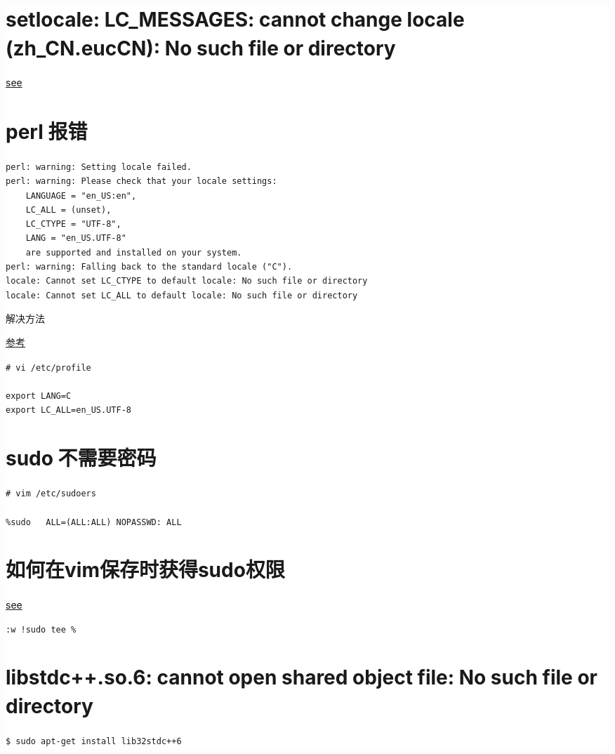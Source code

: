 # setlocale: LC_MESSAGES: cannot change locale (zh_CN.eucCN): No such file or directory

[see](http://wiki.ubuntu.org.cn/%E4%BF%AE%E6%94%B9locale)

# perl 报错

```
perl: warning: Setting locale failed.
perl: warning: Please check that your locale settings:
    LANGUAGE = "en_US:en",
    LC_ALL = (unset),
    LC_CTYPE = "UTF-8",
    LANG = "en_US.UTF-8"
    are supported and installed on your system.
perl: warning: Falling back to the standard locale ("C").
locale: Cannot set LC_CTYPE to default locale: No such file or directory
locale: Cannot set LC_ALL to default locale: No such file or directory
```

解决方法

[参考](http://stackoverflow.com/questions/2499794/how-can-i-fix-a-locale-warning-from-perl)

```
# vi /etc/profile

export LANG=C
export LC_ALL=en_US.UTF-8
```

# sudo 不需要密码

```
# vim /etc/sudoers

%sudo   ALL=(ALL:ALL) NOPASSWD: ALL
```

# 如何在vim保存时获得sudo权限

[see](http://segmentfault.com/q/1010000000151086)

```
:w !sudo tee %
```

# libstdc++.so.6: cannot open shared object file: No such file or directory

```
$ sudo apt-get install lib32stdc++6
```
